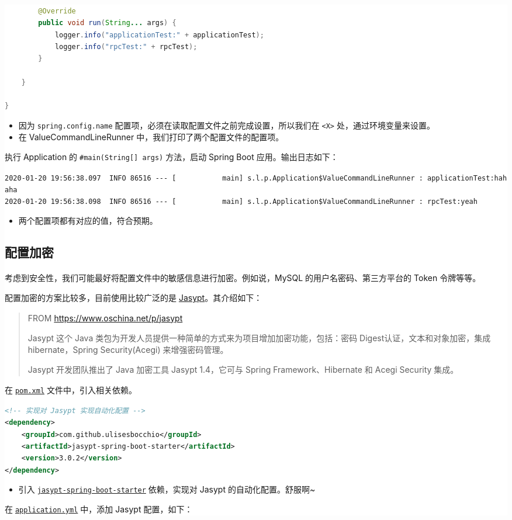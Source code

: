 ```java
        @Override
        public void run(String... args) {
            logger.info("applicationTest:" + applicationTest);
            logger.info("rpcTest:" + rpcTest);
        }

    }

}
```

- 因为 `spring.config.name` 配置项，必须在读取配置文件之前完成设置，所以我们在 `<X>` 处，通过环境变量来设置。
- 在 ValueCommandLineRunner 中，我们打印了两个配置文件的配置项。

执行 Application 的 `#main(String[] args)` 方法，启动 Spring Boot 应用。输出日志如下：

```
2020-01-20 19:56:38.097  INFO 86516 --- [           main] s.l.p.Application$ValueCommandLineRunner : applicationTest:hahaha
2020-01-20 19:56:38.098  INFO 86516 --- [           main] s.l.p.Application$ValueCommandLineRunner : rpcTest:yeah
```

- 两个配置项都有对应的值，符合预期。

## 配置加密

考虑到安全性，我们可能最好将配置文件中的敏感信息进行加密。例如说，MySQL 的用户名密码、第三方平台的 Token 令牌等等。

配置加密的方案比较多，目前使用比较广泛的是 [Jasypt](http://www.jasypt.org/)。其介绍如下：

> FROM https://www.oschina.net/p/jasypt
>
> Jasypt 这个 Java 类包为开发人员提供一种简单的方式来为项目增加加密功能，包括：密码 Digest认证，文本和对象加密，集成 hibernate，Spring Security(Acegi) 来增强密码管理。
>
> Jasypt 开发团队推出了 Java 加密工具 Jasypt 1.4，它可与 Spring Framework、Hibernate 和 Acegi Security 集成。

在 [`pom.xml`](https://github.com/YunaiV/SpringBoot-Labs/blob/master/lab-43/lab-43-demo-jasypt/pom.xml) 文件中，引入相关依赖。

```xml
<!-- 实现对 Jasypt 实现自动化配置 -->
<dependency>
    <groupId>com.github.ulisesbocchio</groupId>
    <artifactId>jasypt-spring-boot-starter</artifactId>
    <version>3.0.2</version>
</dependency>
```

- 引入 [`jasypt-spring-boot-starter`](https://mvnrepository.com/artifact/com.github.ulisesbocchio/jasypt-spring-boot-starter) 依赖，实现对 Jasypt 的自动化配置。舒服啊~

在 [`application.yml`](https://github.com/YunaiV/SpringBoot-Labs/blob/master/lab-43/lab-43-demo-jasypt/src/main/resources/application.yaml) 中，添加 Jasypt 配置，如下：
